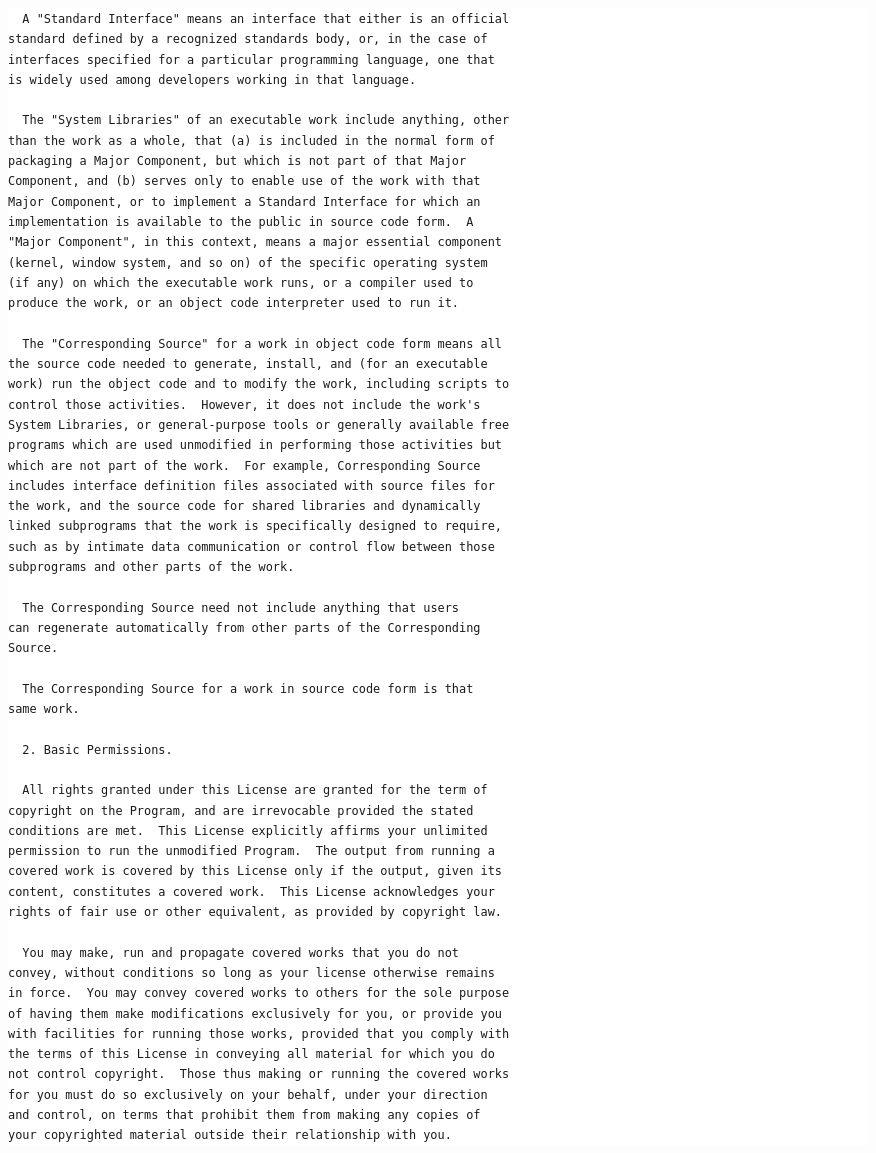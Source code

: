 	  A "Standard Interface" means an interface that either is an official
	standard defined by a recognized standards body, or, in the case of
	interfaces specified for a particular programming language, one that
	is widely used among developers working in that language.

	  The "System Libraries" of an executable work include anything, other
	than the work as a whole, that (a) is included in the normal form of
	packaging a Major Component, but which is not part of that Major
	Component, and (b) serves only to enable use of the work with that
	Major Component, or to implement a Standard Interface for which an
	implementation is available to the public in source code form.  A
	"Major Component", in this context, means a major essential component
	(kernel, window system, and so on) of the specific operating system
	(if any) on which the executable work runs, or a compiler used to
	produce the work, or an object code interpreter used to run it.

	  The "Corresponding Source" for a work in object code form means all
	the source code needed to generate, install, and (for an executable
	work) run the object code and to modify the work, including scripts to
	control those activities.  However, it does not include the work's
	System Libraries, or general-purpose tools or generally available free
	programs which are used unmodified in performing those activities but
	which are not part of the work.  For example, Corresponding Source
	includes interface definition files associated with source files for
	the work, and the source code for shared libraries and dynamically
	linked subprograms that the work is specifically designed to require,
	such as by intimate data communication or control flow between those
	subprograms and other parts of the work.

	  The Corresponding Source need not include anything that users
	can regenerate automatically from other parts of the Corresponding
	Source.

	  The Corresponding Source for a work in source code form is that
	same work.

	  2. Basic Permissions.

	  All rights granted under this License are granted for the term of
	copyright on the Program, and are irrevocable provided the stated
	conditions are met.  This License explicitly affirms your unlimited
	permission to run the unmodified Program.  The output from running a
	covered work is covered by this License only if the output, given its
	content, constitutes a covered work.  This License acknowledges your
	rights of fair use or other equivalent, as provided by copyright law.

	  You may make, run and propagate covered works that you do not
	convey, without conditions so long as your license otherwise remains
	in force.  You may convey covered works to others for the sole purpose
	of having them make modifications exclusively for you, or provide you
	with facilities for running those works, provided that you comply with
	the terms of this License in conveying all material for which you do
	not control copyright.  Those thus making or running the covered works
	for you must do so exclusively on your behalf, under your direction
	and control, on terms that prohibit them from making any copies of
	your copyrighted material outside their relationship with you.
